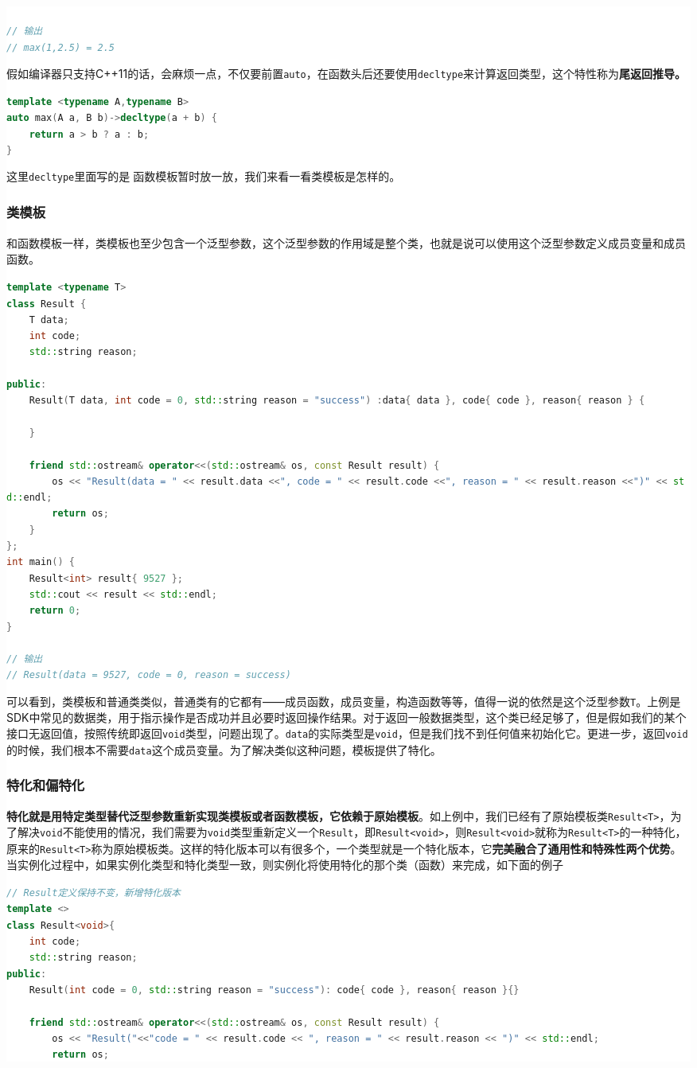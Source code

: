 ```cpp

// 输出
// max(1,2.5) = 2.5
```
假如编译器只支持C++11的话，会麻烦一点，不仅要前置`auto`，在函数头后还要使用`decltype`来计算返回类型，这个特性称为**尾返回推导。**
```cpp
template <typename A,typename B>
auto max(A a, B b)->decltype(a + b) {
	return a > b ? a : b;
}
```
这里`decltype`里面写的是
函数模板暂时放一放，我们来看一看类模板是怎样的。
### 类模板
和函数模板一样，类模板也至少包含一个泛型参数，这个泛型参数的作用域是整个类，也就是说可以使用这个泛型参数定义成员变量和成员函数。
```cpp
template <typename T>
class Result {
	T data;
	int code;
	std::string reason;

public:
	Result(T data, int code = 0, std::string reason = "success") :data{ data }, code{ code }, reason{ reason } {

	}

	friend std::ostream& operator<<(std::ostream& os, const Result result) {
		os << "Result(data = " << result.data <<", code = " << result.code <<", reason = " << result.reason <<")" << std::endl;
		return os;
	}
};
int main() {
	Result<int> result{ 9527 };
	std::cout << result << std::endl;
	return 0;
}

// 输出
// Result(data = 9527, code = 0, reason = success)
```
可以看到，类模板和普通类类似，普通类有的它都有——成员函数，成员变量，构造函数等等，值得一说的依然是这个泛型参数`T`。上例是SDK中常见的数据类，用于指示操作是否成功并且必要时返回操作结果。对于返回一般数据类型，这个类已经足够了，但是假如我们的某个接口无返回值，按照传统即返回`void`类型，问题出现了。`data`的实际类型是`void`，但是我们找不到任何值来初始化它。更进一步，返回`void`的时候，我们根本不需要`data`这个成员变量。为了解决类似这种问题，模板提供了特化。
### 特化和偏特化
**特化就是用特定类型替代泛型参数重新实现类模板或者函数模板，它依赖于原始模板**。如上例中，我们已经有了原始模板类`Result<T>`，为了解决`void`不能使用的情况，我们需要为`void`类型重新定义一个`Result`，即`Result<void>`，则`Result<void>`就称为`Result<T>`的一种特化，原来的`Result<T>`称为原始模板类。这样的特化版本可以有很多个，一个类型就是一个特化版本，它**完美融合了通用性和特殊性两个优势**。当实例化过程中，如果实例化类型和特化类型一致，则实例化将使用特化的那个类（函数）来完成，如下面的例子
```cpp
// Result定义保持不变，新增特化版本
template <>
class Result<void>{
	int code;
	std::string reason;
public:
	Result(int code = 0, std::string reason = "success"): code{ code }, reason{ reason }{}

	friend std::ostream& operator<<(std::ostream& os, const Result result) {
		os << "Result("<<"code = " << result.code << ", reason = " << result.reason << ")" << std::endl;
		return os;
```